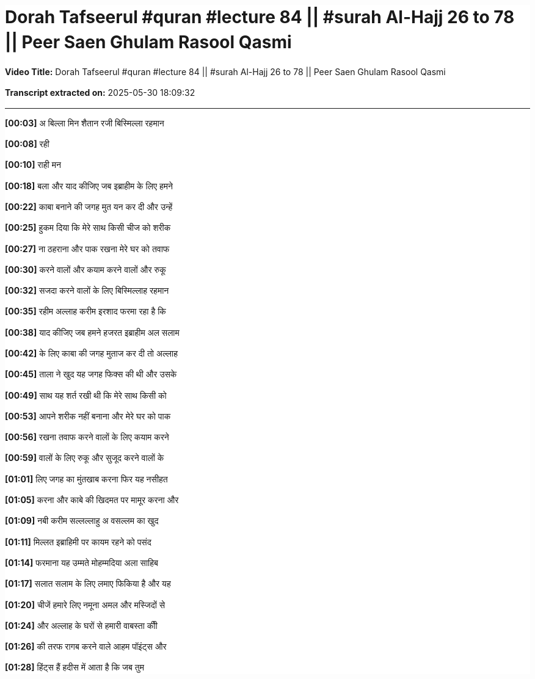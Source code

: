 # Dorah Tafseerul #quran #lecture 84 || #surah Al-Hajj 26 to 78 || Peer Saen Ghulam Rasool Qasmi

**Video Title:** Dorah Tafseerul #quran #lecture 84 || #surah Al-Hajj 26 to 78 || Peer Saen Ghulam Rasool Qasmi

**Transcript extracted on:** 2025-05-30 18:09:32

---

**[00:03]** अ बिल्ला मिन शैतान रजी बिस्मिल्ला रहमान

**[00:08]** रही

**[00:10]** राही मन

**[00:18]** बला और याद कीजिए जब इब्राहीम के लिए हमने

**[00:22]** काबा बनाने की जगह मुत यन कर दी और उन्हें

**[00:25]** हुकम दिया कि मेरे साथ किसी चीज को शरीक

**[00:27]** ना ठहराना और पाक रखना मेरे घर को तवाफ

**[00:30]** करने वालों और कयाम करने वालों और रुकू

**[00:32]** सजदा करने वालों के लिए बिस्मिल्लाह रहमान

**[00:35]** रहीम अल्लाह करीम इरशाद फरमा रहा है कि

**[00:38]** याद कीजिए जब हमने हजरत इब्राहीम अल सलाम

**[00:42]** के लिए काबा की जगह मुताज कर दी तो अल्लाह

**[00:45]** ताला ने खुद यह जगह फिक्स की थी और उसके

**[00:49]** साथ यह शर्त रखी थी कि मेरे साथ किसी को

**[00:53]** आपने शरीक नहीं बनाना और मेरे घर को पाक

**[00:56]** रखना तवाफ करने वालों के लिए कयाम करने

**[00:59]** वालों के लिए रुकू और सुजूद करने वालों के

**[01:01]** लिए जगह का मुंतखाब करना फिर यह नसीहत

**[01:05]** करना और काबे की खिदमत पर मामूर करना और

**[01:09]** नबी करीम सल्लल्लाहु अ वसल्लम का खुद

**[01:11]** मिल्लत इब्राहिमी पर कायम रहने को पसंद

**[01:14]** फरमाना यह उम्मते मोहम्मदिया अला साहिब

**[01:17]** सलात सलाम के लिए लमाए फिकिया है और यह

**[01:20]** चीजें हमारे लिए नमूना अमल और मस्जिदों से

**[01:24]** और अल्लाह के घरों से हमारी वाबस्ता कीी

**[01:26]** की तरफ रागब करने वाले आहम पॉइंट्स और

**[01:28]** हिंट्स हैं हदीस में आता है कि जब तुम
